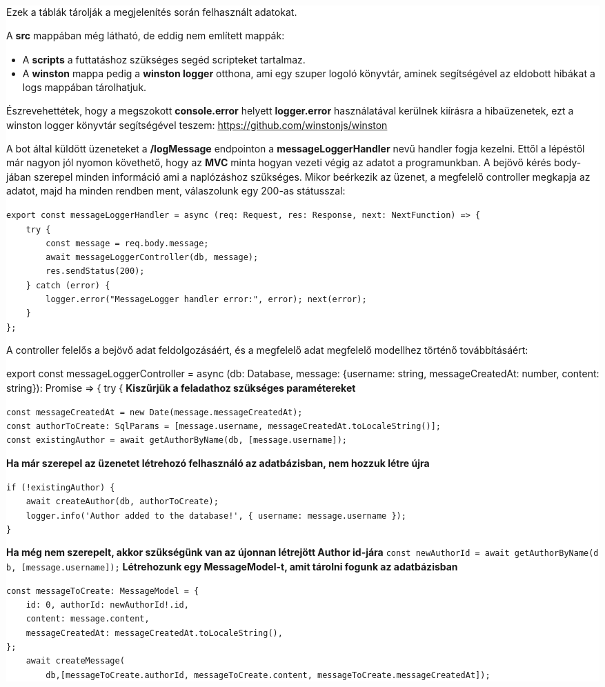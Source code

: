 Ezek a táblák tárolják a megjelenítés során felhasznált adatokat.
    
A **src** mappában még látható, de eddig nem említett mappák:
- A **scripts** a futtatáshoz szükséges segéd scripteket tartalmaz.
- A **winston** mappa pedig a **winston logger** otthona, ami egy szuper logoló könyvtár, aminek segítségével az eldobott hibákat a logs mappában tárolhatjuk.

Észrevehettétek, hogy a megszokott **console.error** helyett **logger.error** használatával kerülnek kiírásra a hibaüzenetek, ezt a winston logger könyvtár segítségével teszem: https://github.com/winstonjs/winston

A bot által küldött üzeneteket a **/logMessage** endpointon a **messageLoggerHandler** nevű handler fogja kezelni. 
Ettől a lépéstől már nagyon jól nyomon követhető, hogy az **MVC** minta hogyan vezeti végig az adatot a programunkban. A bejövő kérés body-jában szerepel minden információ ami a naplózáshoz szükséges. Mikor beérkezik az üzenet, a megfelelő controller megkapja az adatot, majd ha minden rendben ment, válaszolunk egy 200-as státusszal:
    
    export const messageLoggerHandler = async (req: Request, res: Response, next: NextFunction) => { 
	    try { 
		    const message = req.body.message; 
		    await messageLoggerController(db, message); 
		    res.sendStatus(200); 
		} catch (error) {
			logger.error("MessageLogger handler error:", error); next(error); 
		}
	};
    
A controller felelős a bejövő adat feldolgozásáért, és a megfelelő adat megfelelő modellhez történő továbbításáért:
    
export const messageLoggerController = async (db: Database, message: {username: string, messageCreatedAt: number, content: string}): Promise<void> => { try {
**Kiszűrjük a feladathoz szükséges paramétereket**

    const messageCreatedAt = new Date(message.messageCreatedAt); 
    const authorToCreate: SqlParams = [message.username, messageCreatedAt.toLocaleString()]; 
    const existingAuthor = await getAuthorByName(db, [message.username]);

**Ha már szerepel az üzenetet létrehozó felhasználó az adatbázisban, nem hozzuk létre újra**

    if (!existingAuthor) { 
	    await createAuthor(db, authorToCreate); 
	    logger.info('Author added to the database!', { username: message.username }); 
	}

**Ha még nem szerepelt, akkor szükségünk van az újonnan létrejött Author id-jára** `const newAuthorId = await getAuthorByName(db, [message.username]);`
**Létrehozunk egy MessageModel-t, amit tárolni fogunk az adatbázisban**

    const messageToCreate: MessageModel = { 
	    id: 0, authorId: newAuthorId!.id, 
	    content: message.content, 
	    messageCreatedAt: messageCreatedAt.toLocaleString(), 
	}; 
		await createMessage(
			db,[messageToCreate.authorId, messageToCreate.content, messageToCreate.messageCreatedAt]); 
		